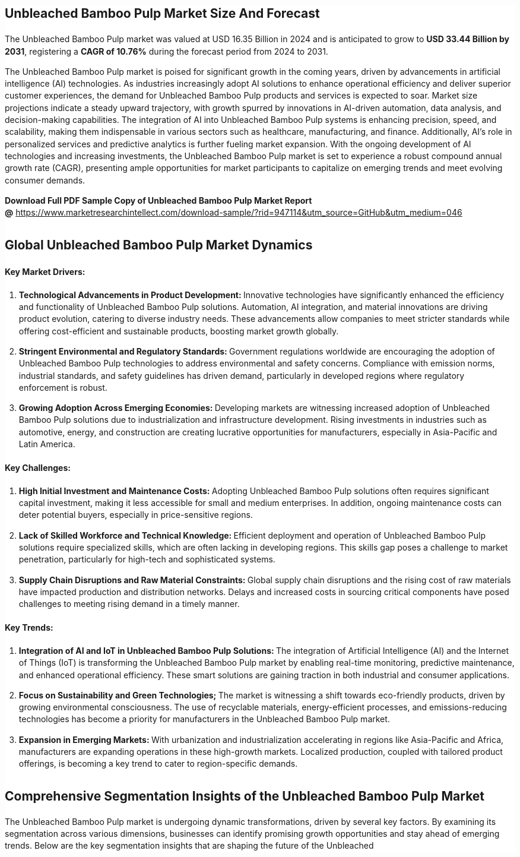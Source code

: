 <h2>Unbleached Bamboo Pulp Market Size And Forecast</h2><p>The Unbleached Bamboo Pulp market was valued at USD 16.35 Billion in 2024 and is anticipated to grow to <strong>USD 33.44 Billion by 2031</strong>, registering a <strong>CAGR of 10.76%</strong> during the forecast period from 2024 to 2031.</p><p>The Unbleached Bamboo Pulp market is poised for significant growth in the coming years, driven by advancements in artificial intelligence (AI) technologies. As industries increasingly adopt AI solutions to enhance operational efficiency and deliver superior customer experiences, the demand for Unbleached Bamboo Pulp products and services is expected to soar. Market size projections indicate a steady upward trajectory, with growth spurred by innovations in AI-driven automation, data analysis, and decision-making capabilities. The integration of AI into Unbleached Bamboo Pulp systems is enhancing precision, speed, and scalability, making them indispensable in various sectors such as healthcare, manufacturing, and finance. Additionally, AI’s role in personalized services and predictive analytics is further fueling market expansion. With the ongoing development of AI technologies and increasing investments, the Unbleached Bamboo Pulp market is set to experience a robust compound annual growth rate (CAGR), presenting ample opportunities for market participants to capitalize on emerging trends and meet evolving consumer demands.</p><p><strong>Download Full PDF Sample Copy of Unbleached Bamboo Pulp Market Report @</strong>&nbsp;<a href="https://www.marketresearchintellect.com/download-sample/?rid=947114&amp;utm_source=GitHub&amp;utm_medium=046">https://www.marketresearchintellect.com/download-sample/?rid=947114&amp;utm_source=GitHub&amp;utm_medium=046</a></p><h2>Global Unbleached Bamboo Pulp Market Dynamics</h2><h4><strong>Key Market Drivers:</strong></h4><ol><li><p><strong>Technological Advancements in Product Development:&nbsp;</strong>Innovative technologies have significantly enhanced the efficiency and functionality of Unbleached Bamboo Pulp solutions. Automation, AI integration, and material innovations are driving product evolution, catering to diverse industry needs. These advancements allow companies to meet stricter standards while offering cost-efficient and sustainable products, boosting market growth globally.</p></li><li><p><strong>Stringent Environmental and Regulatory Standards:&nbsp;</strong>Government regulations worldwide are encouraging the adoption of Unbleached Bamboo Pulp technologies to address environmental and safety concerns. Compliance with emission norms, industrial standards, and safety guidelines has driven demand, particularly in developed regions where regulatory enforcement is robust.</p></li><li><p><strong>Growing Adoption Across Emerging Economies:&nbsp;</strong>Developing markets are witnessing increased adoption of Unbleached Bamboo Pulp solutions due to industrialization and infrastructure development. Rising investments in industries such as automotive, energy, and construction are creating lucrative opportunities for manufacturers, especially in Asia-Pacific and Latin America.</p></li></ol><h4><strong>Key Challenges:</strong></h4><ol><li><p><strong>High Initial Investment and Maintenance Costs:&nbsp;</strong>Adopting Unbleached Bamboo Pulp solutions often requires significant capital investment, making it less accessible for small and medium enterprises. In addition, ongoing maintenance costs can deter potential buyers, especially in price-sensitive regions.</p></li><li><p><strong>Lack of Skilled Workforce and Technical Knowledge:&nbsp;</strong>Efficient deployment and operation of Unbleached Bamboo Pulp solutions require specialized skills, which are often lacking in developing regions. This skills gap poses a challenge to market penetration, particularly for high-tech and sophisticated systems.</p></li><li><p><strong>Supply Chain Disruptions and Raw Material Constraints:&nbsp;</strong>Global supply chain disruptions and the rising cost of raw materials have impacted production and distribution networks. Delays and increased costs in sourcing critical components have posed challenges to meeting rising demand in a timely manner.</p></li></ol><h4><strong>Key Trends:</strong></h4><ol><li><p><strong>Integration of AI and IoT in Unbleached Bamboo Pulp Solutions:&nbsp;</strong>The integration of Artificial Intelligence (AI) and the Internet of Things (IoT) is transforming the Unbleached Bamboo Pulp market by enabling real-time monitoring, predictive maintenance, and enhanced operational efficiency. These smart solutions are gaining traction in both industrial and consumer applications.</p></li><li><p><strong>Focus on Sustainability and Green Technologies;&nbsp;</strong>The market is witnessing a shift towards eco-friendly products, driven by growing environmental consciousness. The use of recyclable materials, energy-efficient processes, and emissions-reducing technologies has become a priority for manufacturers in the Unbleached Bamboo Pulp market.</p></li><li><p><strong>Expansion in Emerging Markets:&nbsp;</strong>With urbanization and industrialization accelerating in regions like Asia-Pacific and Africa, manufacturers are expanding operations in these high-growth markets. Localized production, coupled with tailored product offerings, is becoming a key trend to cater to region-specific demands.</p></li></ol><div class="article-main__content" data-test-id="publishing-text-block"><h2>Comprehensive Segmentation Insights of the Unbleached Bamboo Pulp Market</h2><p>The Unbleached Bamboo Pulp market is undergoing dynamic transformations, driven by several key factors. By examining its segmentation across various dimensions, businesses can identify promising growth opportunities and stay ahead of emerging trends. Below are the key segmentation insights that are shaping the future of the Unbleached